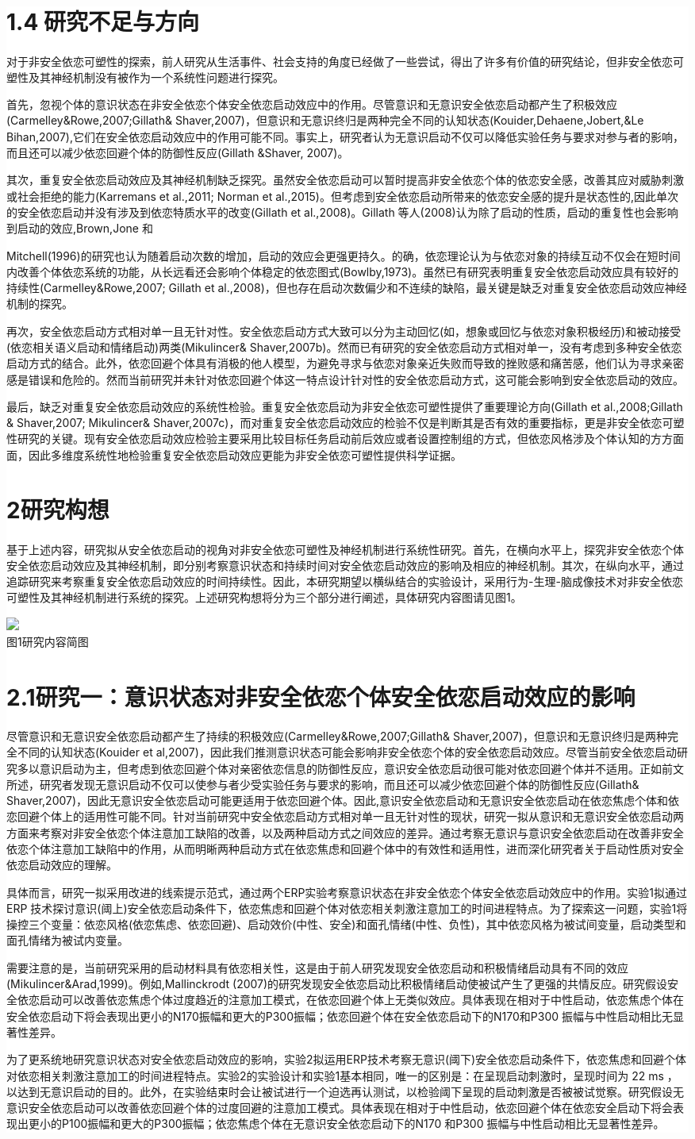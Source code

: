 # 1.4 研究不足与方向

对于非安全依恋可塑性的探索，前人研究从生活事件、社会支持的角度已经做了一些尝试，得出了许多有价值的研究结论，但非安全依恋可塑性及其神经机制没有被作为一个系统性问题进行探究。

首先，忽视个体的意识状态在非安全依恋个体安全依恋启动效应中的作用。尽管意识和无意识安全依恋启动都产生了积极效应(Carmelley&Rowe,2007;Gillath& Shaver,2007)，但意识和无意识终归是两种完全不同的认知状态(Kouider,Dehaene,Jobert,&Le Bihan,2007),它们在安全依恋启动效应中的作用可能不同。事实上，研究者认为无意识启动不仅可以降低实验任务与要求对参与者的影响，而且还可以减少依恋回避个体的防御性反应(Gillath &Shaver, 2007)。

其次，重复安全依恋启动效应及其神经机制缺乏探究。虽然安全依恋启动可以暂时提高非安全依恋个体的依恋安全感，改善其应对威胁刺激或社会拒绝的能力(Karremans et al.,2011; Norman et al.,2015)。但考虑到安全依恋启动所带来的依恋安全感的提升是状态性的,因此单次的安全依恋启动并没有涉及到依恋特质水平的改变(Gillath et al.,2008)。Gillath 等人(2008)认为除了启动的性质，启动的重复性也会影响到启动的效应,Brown,Jone 和

Mitchell(1996)的研究也认为随着启动次数的增加，启动的效应会更强更持久。的确，依恋理论认为与依恋对象的持续互动不仅会在短时间内改善个体依恋系统的功能，从长远看还会影响个体稳定的依恋图式(Bowlby,1973)。虽然已有研究表明重复安全依恋启动效应具有较好的持续性(Carmelley&Rowe,2007; Gillath et al.,2008)，但也存在启动次数偏少和不连续的缺陷，最关键是缺乏对重复安全依恋启动效应神经机制的探究。

再次，安全依恋启动方式相对单一且无针对性。安全依恋启动方式大致可以分为主动回忆(如，想象或回忆与依恋对象积极经历)和被动接受(依恋相关语义启动和情绪启动)两类(Mikulincer& Shaver,2007b)。然而已有研究的安全依恋启动方式相对单一，没有考虑到多种安全依恋启动方式的结合。此外，依恋回避个体具有消极的他人模型，为避免寻求与依恋对象亲近失败而导致的挫败感和痛苦感，他们认为寻求亲密感是错误和危险的。然而当前研究并未针对依恋回避个体这一特点设计针对性的安全依恋启动方式，这可能会影响到安全依恋启动的效应。

最后，缺乏对重复安全依恋启动效应的系统性检验。重复安全依恋启动为非安全依恋可塑性提供了重要理论方向(Gillath et al.,2008;Gillath & Shaver,2007; Mikulincer& Shaver,2007c)，而对重复安全依恋启动效应的检验不仅是判断其是否有效的重要指标，更是非安全依恋可塑性研究的关键。现有安全依恋启动效应检验主要采用比较目标任务启动前后效应或者设置控制组的方式，但依恋风格涉及个体认知的方方面面，因此多维度系统性地检验重复安全依恋启动效应更能为非安全依恋可塑性提供科学证据。

# 2研究构想

基于上述内容，研究拟从安全依恋启动的视角对非安全依恋可塑性及神经机制进行系统性研究。首先，在横向水平上，探究非安全依恋个体安全依恋启动效应及其神经机制，即分别考察意识状态和持续时间对安全依恋启动效应的影响及相应的神经机制。其次，在纵向水平，通过追踪研究来考察重复安全依恋启动效应的时间持续性。因此，本研究期望以横纵结合的实验设计，采用行为-生理-脑成像技术对非安全依恋可塑性及其神经机制进行系统的探究。上述研究构想将分为三个部分进行阐述，具体研究内容图请见图1。

![](images/55726b117b9942321b9e6cb21e5d8c3fa9a97f1a88784b938712bd48c8f66659.jpg)  
图1研究内容简图

# 2.1研究一：意识状态对非安全依恋个体安全依恋启动效应的影响

尽管意识和无意识安全依恋启动都产生了持续的积极效应(Carmelley&Rowe,2007;Gillath& Shaver,2007)，但意识和无意识终归是两种完全不同的认知状态(Kouider et al,2007)，因此我们推测意识状态可能会影响非安全依恋个体的安全依恋启动效应。尽管当前安全依恋启动研究多以意识启动为主，但考虑到依恋回避个体对亲密依恋信息的防御性反应，意识安全依恋启动很可能对依恋回避个体并不适用。正如前文所述，研究者发现无意识启动不仅可以使参与者少受实验任务与要求的影响，而且还可以减少依恋回避个体的防御性反应(Gillath& Shaver,2007)，因此无意识安全依恋启动可能更适用于依恋回避个体。因此,意识安全依恋启动和无意识安全依恋启动在依恋焦虑个体和依恋回避个体上的适用性可能不同。针对当前研究中安全依恋启动方式相对单一且无针对性的现状，研究一拟从意识和无意识安全依恋启动两方面来考察对非安全依恋个体注意加工缺陷的改善，以及两种启动方式之间效应的差异。通过考察无意识与意识安全依恋启动在改善非安全依恋个体注意加工缺陷中的作用，从而明晰两种启动方式在依恋焦虑和回避个体中的有效性和适用性，进而深化研究者关于启动性质对安全依恋启动效应的理解。

具体而言，研究一拟采用改进的线索提示范式，通过两个ERP实验考察意识状态在非安全依恋个体安全依恋启动效应中的作用。实验1拟通过 ERP 技术探讨意识(阈上)安全依恋启动条件下，依恋焦虑和回避个体对依恋相关刺激注意加工的时间进程特点。为了探索这一问题，实验1将操控三个变量：依恋风格(依恋焦虑、依恋回避)、启动效价(中性、安全)和面孔情绪(中性、负性)，其中依恋风格为被试间变量，启动类型和面孔情绪为被试内变量。

需要注意的是，当前研究采用的启动材料具有依恋相关性，这是由于前人研究发现安全依恋启动和积极情绪启动具有不同的效应(Mikulincer&Arad,1999)。例如,Mallinckrodt (2007)的研究发现安全依恋启动比积极情绪启动使被试产生了更强的共情反应。研究假设安全依恋启动可以改善依恋焦虑个体过度趋近的注意加工模式，在依恋回避个体上无类似效应。具体表现在相对于中性启动，依恋焦虑个体在安全依恋启动下将会表现出更小的N170振幅和更大的P300振幅；依恋回避个体在安全依恋启动下的N170和P300 振幅与中性启动相比无显著性差异。

为了更系统地研究意识状态对安全依恋启动效应的影响，实验2拟运用ERP技术考察无意识(阈下)安全依恋启动条件下，依恋焦虑和回避个体对依恋相关刺激注意加工的时间进程特点。实验2的实验设计和实验1基本相同，唯一的区别是：在呈现启动刺激时，呈现时间为 $2 2 ~ \mathrm { m s }$ ，以达到无意识启动的目的。此外，在实验结束时会让被试进行一个迫选再认测试，以检验阈下呈现的启动刺激是否被被试觉察。研究假设无意识安全依恋启动可以改善依恋回避个体的过度回避的注意加工模式。具体表现在相对于中性启动，依恋回避个体在依恋安全启动下将会表现出更小的P100振幅和更大的P300振幅；依恋焦虑个体在无意识安全依恋启动下的N170 和P300 振幅与中性启动相比无显著性差异。
